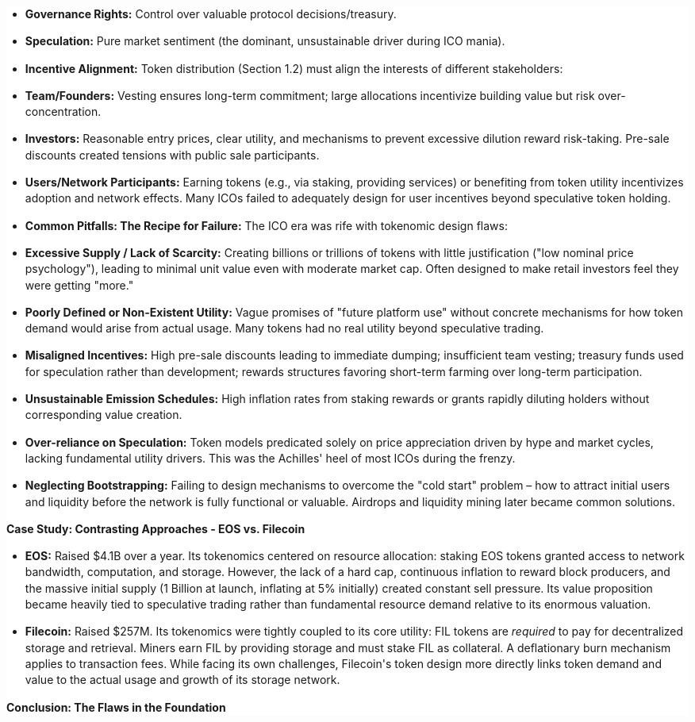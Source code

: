 *   **Governance Rights:** Control over valuable protocol decisions/treasury.

*   **Speculation:** Pure market sentiment (the dominant, unsustainable driver during ICO mania).

*   **Incentive Alignment:** Token distribution (Section 1.2) must align the interests of different stakeholders:

*   **Team/Founders:** Vesting ensures long-term commitment; large allocations incentivize building value but risk over-concentration.

*   **Investors:** Reasonable entry prices, clear utility, and mechanisms to prevent excessive dilution reward risk-taking. Pre-sale discounts created tensions with public sale participants.

*   **Users/Network Participants:** Earning tokens (e.g., via staking, providing services) or benefiting from token utility incentivizes adoption and network effects. Many ICOs failed to adequately design for user incentives beyond speculative token holding.

*   **Common Pitfalls: The Recipe for Failure:** The ICO era was rife with tokenomic design flaws:

*   **Excessive Supply / Lack of Scarcity:** Creating billions or trillions of tokens with little justification ("low nominal price psychology"), leading to minimal unit value even with moderate market cap. Often designed to make retail investors feel they were getting "more."

*   **Poorly Defined or Non-Existent Utility:** Vague promises of "future platform use" without concrete mechanisms for how token demand would arise from actual usage. Many tokens had no real utility beyond speculative trading.

*   **Misaligned Incentives:** High pre-sale discounts leading to immediate dumping; insufficient team vesting; treasury funds used for speculation rather than development; rewards structures favoring short-term farming over long-term participation.

*   **Unsustainable Emission Schedules:** High inflation rates from staking rewards or grants rapidly diluting holders without corresponding value creation.

*   **Over-reliance on Speculation:** Token models predicated solely on price appreciation driven by hype and market cycles, lacking fundamental utility drivers. This was the Achilles' heel of most ICOs during the frenzy.

*   **Neglecting Bootstrapping:** Failing to design mechanisms to overcome the "cold start" problem – how to attract initial users and liquidity before the network is fully functional or valuable. Airdrops and liquidity mining later became common solutions.

**Case Study: Contrasting Approaches - EOS vs. Filecoin**

*   **EOS:** Raised $4.1B over a year. Its tokenomics centered on resource allocation: staking EOS tokens granted access to network bandwidth, computation, and storage. However, the lack of a hard cap, continuous inflation to reward block producers, and the massive initial supply (1 Billion at launch, inflating at 5% initially) created constant sell pressure. Its value proposition became heavily tied to speculative trading rather than fundamental resource demand relative to its enormous valuation.

*   **Filecoin:** Raised $257M. Its tokenomics were tightly coupled to its core utility: FIL tokens are *required* to pay for decentralized storage and retrieval. Miners earn FIL by providing storage and must stake FIL as collateral. A deflationary burn mechanism applies to transaction fees. While facing its own challenges, Filecoin's token design more directly links token demand and value to the actual usage and growth of its storage network.

**Conclusion: The Flaws in the Foundation**
